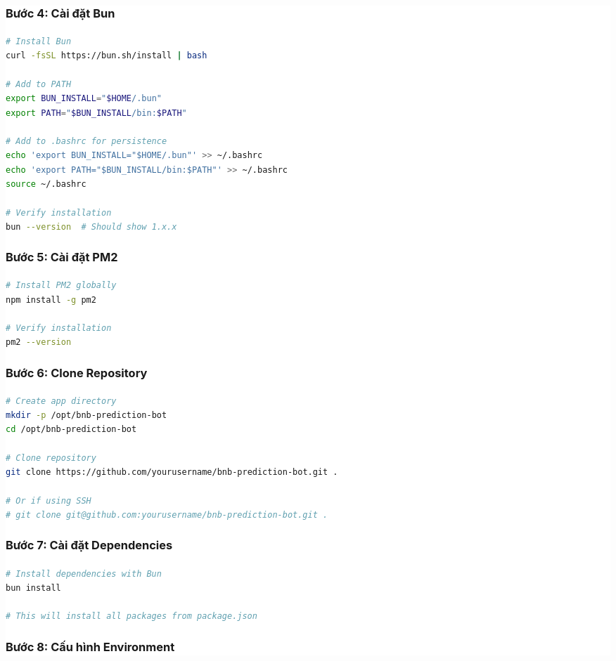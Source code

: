 ### Bước 4: Cài đặt Bun

```bash
# Install Bun
curl -fsSL https://bun.sh/install | bash

# Add to PATH
export BUN_INSTALL="$HOME/.bun"
export PATH="$BUN_INSTALL/bin:$PATH"

# Add to .bashrc for persistence
echo 'export BUN_INSTALL="$HOME/.bun"' >> ~/.bashrc
echo 'export PATH="$BUN_INSTALL/bin:$PATH"' >> ~/.bashrc
source ~/.bashrc

# Verify installation
bun --version  # Should show 1.x.x
```

### Bước 5: Cài đặt PM2

```bash
# Install PM2 globally
npm install -g pm2

# Verify installation
pm2 --version
```

### Bước 6: Clone Repository

```bash
# Create app directory
mkdir -p /opt/bnb-prediction-bot
cd /opt/bnb-prediction-bot

# Clone repository
git clone https://github.com/yourusername/bnb-prediction-bot.git .

# Or if using SSH
# git clone git@github.com:yourusername/bnb-prediction-bot.git .
```

### Bước 7: Cài đặt Dependencies

```bash
# Install dependencies with Bun
bun install

# This will install all packages from package.json
```

### Bước 8: Cấu hình Environment
